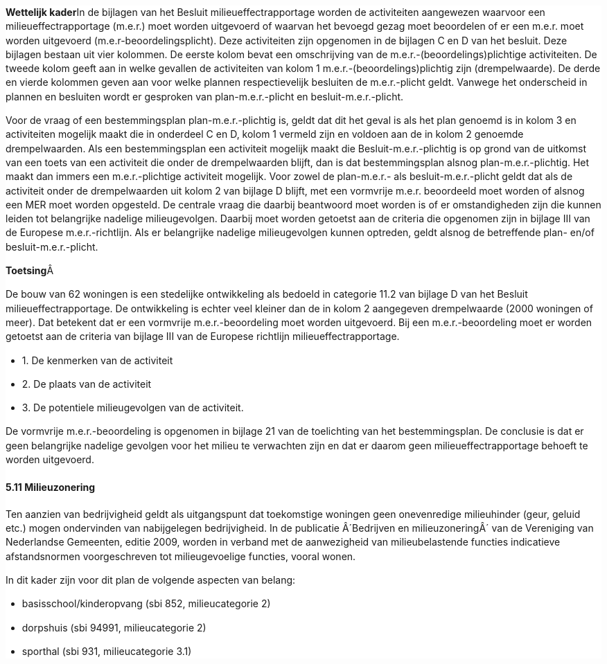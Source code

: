 **Wettelijk kader**In de bijlagen van het Besluit milieueffectrapportage worden de activiteiten aangewezen waarvoor een milieueffectrapportage (m.e.r.) moet worden uitgevoerd of waarvan het bevoegd gezag moet beoordelen of er een m.e.r. moet worden uitgevoerd (m.e.r\-beoordelingsplicht). Deze activiteiten zijn opgenomen in de bijlagen C en D van het besluit. Deze bijlagen bestaan uit vier kolommen. De eerste kolom bevat een omschrijving van de m.e.r.\-(beoordelings)plichtige activiteiten. De tweede kolom geeft aan in welke gevallen de activiteiten van kolom 1 m.e.r.\-(beoordelings)plichtig zijn (drempelwaarde). De derde en vierde kolommen geven aan voor welke plannen respectievelijk besluiten de m.e.r.\-plicht geldt. Vanwege het onderscheid in plannen en besluiten wordt er gesproken van plan\-m.e.r.\-plicht en besluit\-m.e.r.\-plicht.

Voor de vraag of een bestemmingsplan plan\-m.e.r.\-plichtig is, geldt dat dit het geval is als het plan genoemd is in kolom 3 en activiteiten mogelijk maakt die in onderdeel C en D, kolom 1 vermeld zijn en voldoen aan de in kolom 2 genoemde drempelwaarden. Als een bestemmingsplan een activiteit mogelijk maakt die Besluit\-m.e.r.\-plichtig is op grond van de uitkomst van een toets van een activiteit die onder de drempelwaarden blijft, dan is dat bestemmingsplan alsnog plan\-m.e.r.\-plichtig. Het maakt dan immers een m.e.r.\-plichtige activiteit mogelijk. Voor zowel de plan\-m.e.r.\- als besluit\-m.e.r.\-plicht geldt dat als de activiteit onder de drempelwaarden uit kolom 2 van bijlage D blijft, met een vormvrije m.e.r. beoordeeld moet worden of alsnog een MER moet worden opgesteld. De centrale vraag die daarbij beantwoord moet worden is of er omstandigheden zijn die kunnen leiden tot belangrijke nadelige milieugevolgen. Daarbij moet worden getoetst aan de criteria die opgenomen zijn in bijlage III van de Europese m.e.r.\-richtlijn. Als er belangrijke nadelige milieugevolgen kunnen optreden, geldt alsnog de betreffende plan\- en/of besluit\-m.e.r.\-plicht.

**Toetsing**Â

De bouw van 62 woningen is een stedelijke ontwikkeling als bedoeld in categorie 11\.2 van bijlage D van het Besluit milieueffectrapportage. De ontwikkeling is echter veel kleiner dan de in kolom 2 aangegeven drempelwaarde (2000 woningen of meer). Dat betekent dat er een vormvrije m.e.r.\-beoordeling moet worden uitgevoerd. Bij een m.e.r.\-beoordeling moet er worden getoetst aan de criteria van bijlage III van de Europese richtlijn milieueffectrapportage.

* 1\. De kenmerken van de activiteit

* 2\. De plaats van de activiteit

* 3\. De potentiele milieugevolgen van de activiteit.

De vormvrije m.e.r.\-beoordeling is opgenomen in bijlage 21 van de toelichting van het bestemmingsplan. De conclusie is dat er geen belangrijke nadelige gevolgen voor het milieu te verwachten zijn en dat er daarom geen milieueffectrapportage behoeft te worden uitgevoerd.

#### 5\.11 Milieuzonering

Ten aanzien van bedrijvigheid geldt als uitgangspunt dat toekomstige woningen geen onevenredige milieuhinder (geur, geluid etc.) mogen ondervinden van nabijgelegen bedrijvigheid. In de publicatie Â´Bedrijven en milieuzoneringÂ´ van de Vereniging van Nederlandse Gemeenten, editie 2009, worden in verband met de aanwezigheid van milieubelastende functies indicatieve afstandsnormen voorgeschreven tot milieugevoelige functies, vooral wonen.

In dit kader zijn voor dit plan de volgende aspecten van belang:

* basisschool/kinderopvang (sbi 852, milieucategorie 2\)

* dorpshuis (sbi 94991, milieucategorie 2\)

* sporthal (sbi 931, milieucategorie 3\.1\)
